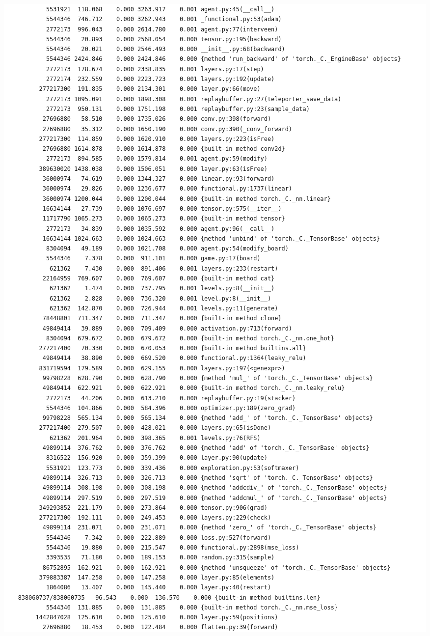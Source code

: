                 5531921  118.068    0.000 3263.917    0.001 agent.py:45(__call__)
                5544346  746.712    0.000 3262.943    0.001 _functional.py:53(adam)
                2772173  996.043    0.000 2614.780    0.001 agent.py:77(interveen)
                5544346   20.893    0.000 2568.054    0.000 tensor.py:195(backward)
                5544346   20.021    0.000 2546.493    0.000 __init__.py:68(backward)
                5544346 2424.846    0.000 2424.846    0.000 {method 'run_backward' of 'torch._C._EngineBase' objects}
                2772173  178.674    0.000 2338.835    0.001 layers.py:17(step)
                2772174  232.559    0.000 2223.723    0.001 layers.py:192(update)
              277217300  191.835    0.000 2134.301    0.000 layer.py:66(move)
                2772173 1095.091    0.000 1898.308    0.001 replaybuffer.py:27(teleporter_save_data)
                2772173  950.131    0.000 1751.198    0.001 replaybuffer.py:23(sample_data)
               27696880   58.510    0.000 1735.026    0.000 conv.py:398(forward)
               27696880   35.312    0.000 1650.190    0.000 conv.py:390(_conv_forward)
              277217300  114.859    0.000 1620.910    0.000 layers.py:223(isFree)
               27696880 1614.878    0.000 1614.878    0.000 {built-in method conv2d}
                2772173  894.585    0.000 1579.814    0.001 agent.py:59(modify)
              389630020 1438.038    0.000 1506.051    0.000 layer.py:63(isFree)
               36000974   74.619    0.000 1344.327    0.000 linear.py:93(forward)
               36000974   29.826    0.000 1236.677    0.000 functional.py:1737(linear)
               36000974 1200.044    0.000 1200.044    0.000 {built-in method torch._C._nn.linear}
               16634144   27.739    0.000 1076.697    0.000 tensor.py:575(__iter__)
               11717790 1065.273    0.000 1065.273    0.000 {built-in method tensor}
                2772173   34.839    0.000 1035.592    0.000 agent.py:96(__call__)
               16634144 1024.663    0.000 1024.663    0.000 {method 'unbind' of 'torch._C._TensorBase' objects}
                8304094   49.189    0.000 1021.708    0.000 agent.py:54(modify_board)
                5544346    7.378    0.000  911.101    0.000 game.py:17(board)
                 621362    7.430    0.000  891.406    0.001 layers.py:233(restart)
               22164959  769.607    0.000  769.607    0.000 {built-in method cat}
                 621362    1.474    0.000  737.795    0.001 levels.py:8(__init__)
                 621362    2.828    0.000  736.320    0.001 level.py:8(__init__)
                 621362  142.870    0.000  726.944    0.001 levels.py:11(generate)
               78448801  711.347    0.000  711.347    0.000 {built-in method clone}
               49849414   39.889    0.000  709.409    0.000 activation.py:713(forward)
                8304094  679.672    0.000  679.672    0.000 {built-in method torch._C._nn.one_hot}
              277217400   70.330    0.000  670.053    0.000 {built-in method builtins.all}
               49849414   38.890    0.000  669.520    0.000 functional.py:1364(leaky_relu)
              831719594  179.589    0.000  629.155    0.000 layers.py:197(<genexpr>)
               99798228  628.790    0.000  628.790    0.000 {method 'mul_' of 'torch._C._TensorBase' objects}
               49849414  622.921    0.000  622.921    0.000 {built-in method torch._C._nn.leaky_relu}
                2772173   44.206    0.000  613.210    0.000 replaybuffer.py:19(stacker)
                5544346  104.866    0.000  584.396    0.000 optimizer.py:189(zero_grad)
               99798228  565.134    0.000  565.134    0.000 {method 'add_' of 'torch._C._TensorBase' objects}
              277217400  279.507    0.000  428.021    0.000 layers.py:65(isDone)
                 621362  201.964    0.000  398.365    0.001 levels.py:76(RFS)
               49899114  376.762    0.000  376.762    0.000 {method 'add' of 'torch._C._TensorBase' objects}
                8316522  156.920    0.000  359.399    0.000 layer.py:90(update)
                5531921  123.773    0.000  339.436    0.000 exploration.py:53(softmaxer)
               49899114  326.713    0.000  326.713    0.000 {method 'sqrt' of 'torch._C._TensorBase' objects}
               49899114  308.198    0.000  308.198    0.000 {method 'addcdiv_' of 'torch._C._TensorBase' objects}
               49899114  297.519    0.000  297.519    0.000 {method 'addcmul_' of 'torch._C._TensorBase' objects}
              349293852  221.179    0.000  273.864    0.000 tensor.py:906(grad)
              277217300  192.111    0.000  249.453    0.000 layers.py:229(check)
               49899114  231.071    0.000  231.071    0.000 {method 'zero_' of 'torch._C._TensorBase' objects}
                5544346    7.342    0.000  222.889    0.000 loss.py:527(forward)
                5544346   19.880    0.000  215.547    0.000 functional.py:2898(mse_loss)
                3393535   71.180    0.000  189.153    0.000 random.py:315(sample)
               86752895  162.921    0.000  162.921    0.000 {method 'unsqueeze' of 'torch._C._TensorBase' objects}
              379883387  147.258    0.000  147.258    0.000 layer.py:85(elements)
                1864086   13.407    0.000  145.440    0.000 layer.py:40(restart)
        838060737/838060735   96.543    0.000  136.570    0.000 {built-in method builtins.len}
                5544346  131.885    0.000  131.885    0.000 {built-in method torch._C._nn.mse_loss}
             1442847028  125.610    0.000  125.610    0.000 layer.py:59(positions)
               27696880   18.453    0.000  122.484    0.000 flatten.py:39(forward)